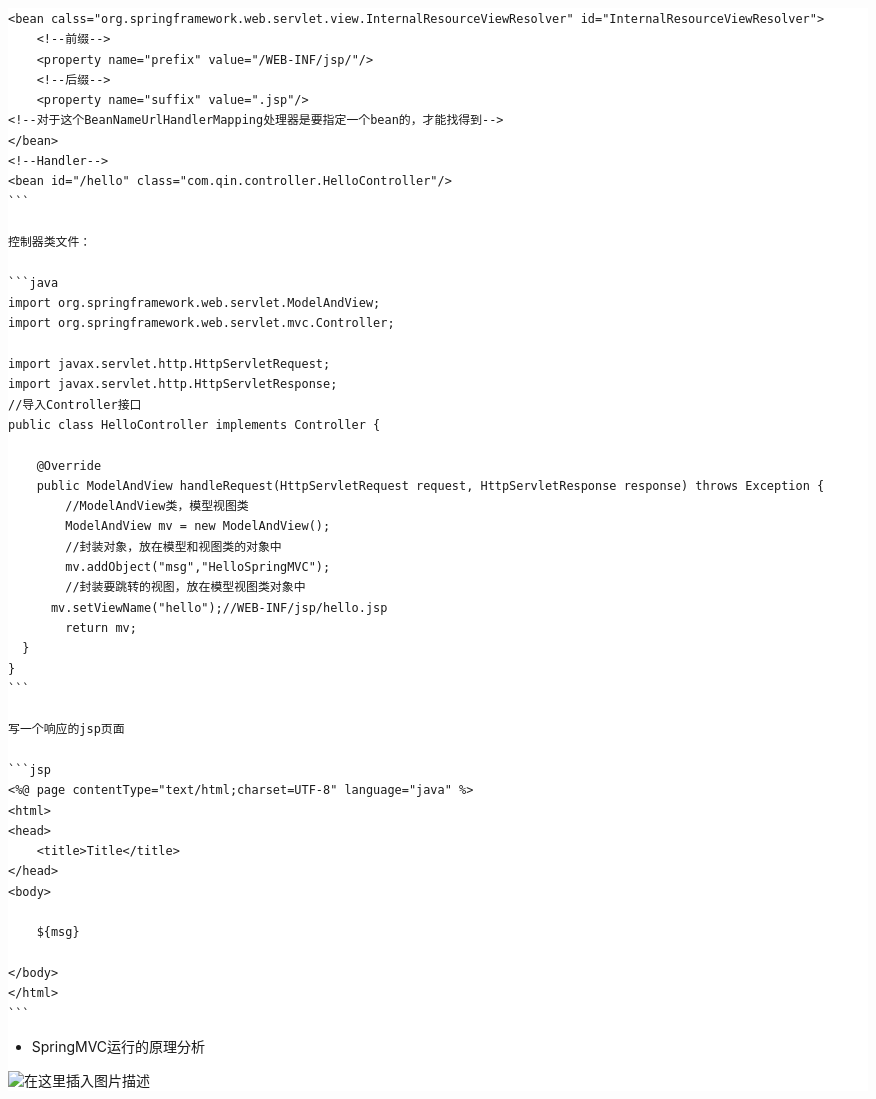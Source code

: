     <bean calss="org.springframework.web.servlet.view.InternalResourceViewResolver" id="InternalResourceViewResolver">
    	<!--前缀-->
    	<property name="prefix" value="/WEB-INF/jsp/"/>
        <!--后缀-->
    	<property name="suffix" value=".jsp"/>
    <!--对于这个BeanNameUrlHandlerMapping处理器是要指定一个bean的，才能找得到-->
    </bean>
    <!--Handler-->
    <bean id="/hello" class="com.qin.controller.HelloController"/>
    ```
    
    控制器类文件：
    
    ```java
    import org.springframework.web.servlet.ModelAndView;
    import org.springframework.web.servlet.mvc.Controller;
    
    import javax.servlet.http.HttpServletRequest;
    import javax.servlet.http.HttpServletResponse;
    //导入Controller接口
    public class HelloController implements Controller {
    
        @Override
        public ModelAndView handleRequest(HttpServletRequest request, HttpServletResponse response) throws Exception {
            //ModelAndView类，模型视图类
            ModelAndView mv = new ModelAndView();
            //封装对象，放在模型和视图类的对象中
            mv.addObject("msg","HelloSpringMVC");
            //封装要跳转的视图，放在模型视图类对象中
          mv.setViewName("hello");//WEB-INF/jsp/hello.jsp
            return mv;
      }
    }
    ```
    
    写一个响应的jsp页面
    
    ```jsp
    <%@ page contentType="text/html;charset=UTF-8" language="java" %>
    <html>
    <head>
        <title>Title</title>
    </head>
    <body>
    
        ${msg}
    
    </body>
    </html>
    ```

* SpringMVC运行的原理分析

![在这里插入图片描述](https://img-blog.csdnimg.cn/20190805214843612.png?x-oss-process=image/watermark,type_ZmFuZ3poZW5naGVpdGk,shadow_10,text_aHR0cHM6Ly9ibG9nLmNzZG4ubmV0L3dlaXhpbl80MzMwNjQwMw==,size_16,color_FFFFFF,t_70)
